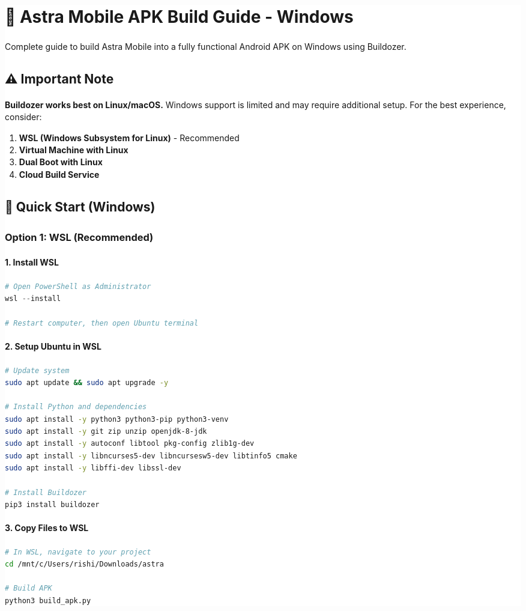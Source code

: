 # 📱 Astra Mobile APK Build Guide - Windows

Complete guide to build Astra Mobile into a fully functional Android APK on Windows using Buildozer.

## ⚠️ Important Note

**Buildozer works best on Linux/macOS.** Windows support is limited and may require additional setup. For the best experience, consider:

1. **WSL (Windows Subsystem for Linux)** - Recommended
2. **Virtual Machine with Linux**
3. **Dual Boot with Linux**
4. **Cloud Build Service**

## 🚀 Quick Start (Windows)

### Option 1: WSL (Recommended)

#### 1. Install WSL
```powershell
# Open PowerShell as Administrator
wsl --install

# Restart computer, then open Ubuntu terminal
```

#### 2. Setup Ubuntu in WSL
```bash
# Update system
sudo apt update && sudo apt upgrade -y

# Install Python and dependencies
sudo apt install -y python3 python3-pip python3-venv
sudo apt install -y git zip unzip openjdk-8-jdk
sudo apt install -y autoconf libtool pkg-config zlib1g-dev
sudo apt install -y libncurses5-dev libncursesw5-dev libtinfo5 cmake
sudo apt install -y libffi-dev libssl-dev

# Install Buildozer
pip3 install buildozer
```

#### 3. Copy Files to WSL
```bash
# In WSL, navigate to your project
cd /mnt/c/Users/rishi/Downloads/astra

# Build APK
python3 build_apk.py
```

